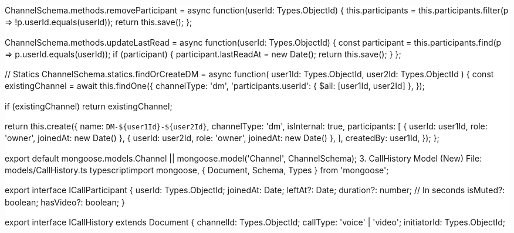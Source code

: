 ChannelSchema.methods.removeParticipant = async function(userId: Types.ObjectId) {
  this.participants = this.participants.filter(p => !p.userId.equals(userId));
  return this.save();
};

ChannelSchema.methods.updateLastRead = async function(userId: Types.ObjectId) {
  const participant = this.participants.find(p => p.userId.equals(userId));
  if (participant) {
    participant.lastReadAt = new Date();
    return this.save();
  }
};

// Statics
ChannelSchema.statics.findOrCreateDM = async function(
  user1Id: Types.ObjectId, 
  user2Id: Types.ObjectId
) {
  const existingChannel = await this.findOne({
    channelType: 'dm',
    'participants.userId': { $all: [user1Id, user2Id] },
  });
  
  if (existingChannel) return existingChannel;
  
  return this.create({
    name: `DM-${user1Id}-${user2Id}`,
    channelType: 'dm',
    isInternal: true,
    participants: [
      { userId: user1Id, role: 'owner', joinedAt: new Date() },
      { userId: user2Id, role: 'owner', joinedAt: new Date() },
    ],
    createdBy: user1Id,
  });
};

export default mongoose.models.Channel || 
  mongoose.model<IChannel>('Channel', ChannelSchema);
3. CallHistory Model (New)
File: models/CallHistory.ts
typescriptimport mongoose, { Document, Schema, Types } from 'mongoose';

export interface ICallParticipant {
  userId: Types.ObjectId;
  joinedAt: Date;
  leftAt?: Date;
  duration?: number; // In seconds
  isMuted?: boolean;
  hasVideo?: boolean;
}

export interface ICallHistory extends Document {
  channelId: Types.ObjectId;
  callType: 'voice' | 'video';
  initiatorId: Types.ObjectId;
  